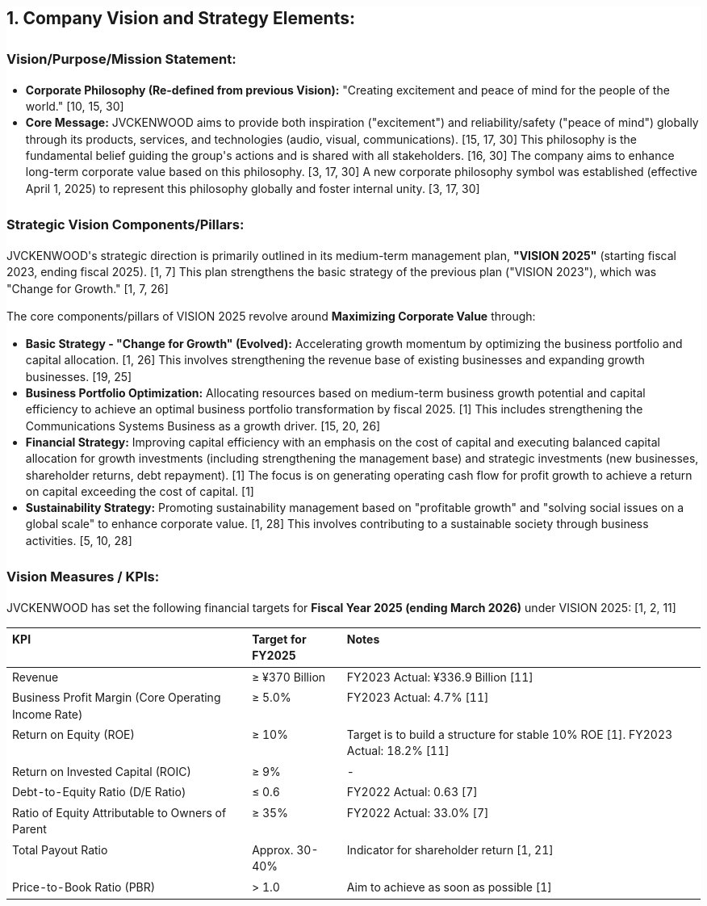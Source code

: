 ## 1. Company Vision and Strategy Elements:

### Vision/Purpose/Mission Statement:

*   **Corporate Philosophy (Re-defined from previous Vision):** "Creating excitement and peace of mind for the people of the world." [10, 15, 30]
*   **Core Message:** JVCKENWOOD aims to provide both inspiration ("excitement") and reliability/safety ("peace of mind") globally through its products, services, and technologies (audio, visual, communications). [15, 17, 30] This philosophy is the fundamental belief guiding the group's actions and is shared with all stakeholders. [16, 30] The company aims to enhance long-term corporate value based on this philosophy. [3, 17, 30] A new corporate philosophy symbol was established (effective April 1, 2025) to represent this philosophy globally and foster internal unity. [3, 17, 30]

### Strategic Vision Components/Pillars:

JVCKENWOOD's strategic direction is primarily outlined in its medium-term management plan, **"VISION 2025"** (starting fiscal 2023, ending fiscal 2025). [1, 7] This plan strengthens the basic strategy of the previous plan ("VISION 2023"), which was "Change for Growth." [1, 7, 26]

The core components/pillars of VISION 2025 revolve around **Maximizing Corporate Value** through:
*   **Basic Strategy - "Change for Growth" (Evolved):** Accelerating growth momentum by optimizing the business portfolio and capital allocation. [1, 26] This involves strengthening the revenue base of existing businesses and expanding growth businesses. [19, 25]
*   **Business Portfolio Optimization:** Allocating resources based on medium-term business growth potential and capital efficiency to achieve an optimal business portfolio transformation by fiscal 2025. [1] This includes strengthening the Communications Systems Business as a growth driver. [15, 20, 26]
*   **Financial Strategy:** Improving capital efficiency with an emphasis on the cost of capital and executing balanced capital allocation for growth investments (including strengthening the management base) and strategic investments (new businesses, shareholder returns, debt repayment). [1] The focus is on generating operating cash flow for profit growth to achieve a return on capital exceeding the cost of capital. [1]
*   **Sustainability Strategy:** Promoting sustainability management based on "profitable growth" and "solving social issues on a global scale" to enhance corporate value. [1, 28] This involves contributing to a sustainable society through business activities. [5, 10, 28]

### Vision Measures / KPIs:

JVCKENWOOD has set the following financial targets for **Fiscal Year 2025 (ending March 2026)** under VISION 2025: [1, 2, 11]

| KPI                                                | Target for FY2025 | Notes                                     |
| :------------------------------------------------- | :---------------- | :---------------------------------------- |
| Revenue                                            | ≥ ¥370 Billion    | FY2023 Actual: ¥336.9 Billion [11]        |
| Business Profit Margin (Core Operating Income Rate)  | ≥ 5.0%            | FY2023 Actual: 4.7% [11]                  |
| Return on Equity (ROE)                             | ≥ 10%             | Target is to build a structure for stable 10% ROE [1]. FY2023 Actual: 18.2% [11] |
| Return on Invested Capital (ROIC)                  | ≥ 9%              | -                                         |
| Debt-to-Equity Ratio (D/E Ratio)                   | ≤ 0.6             | FY2022 Actual: 0.63 [7]                   |
| Ratio of Equity Attributable to Owners of Parent | ≥ 35%             | FY2022 Actual: 33.0% [7]                  |
| Total Payout Ratio                                 | Approx. 30-40%    | Indicator for shareholder return [1, 21]  |
| Price-to-Book Ratio (PBR)                          | > 1.0             | Aim to achieve as soon as possible [1]    |
